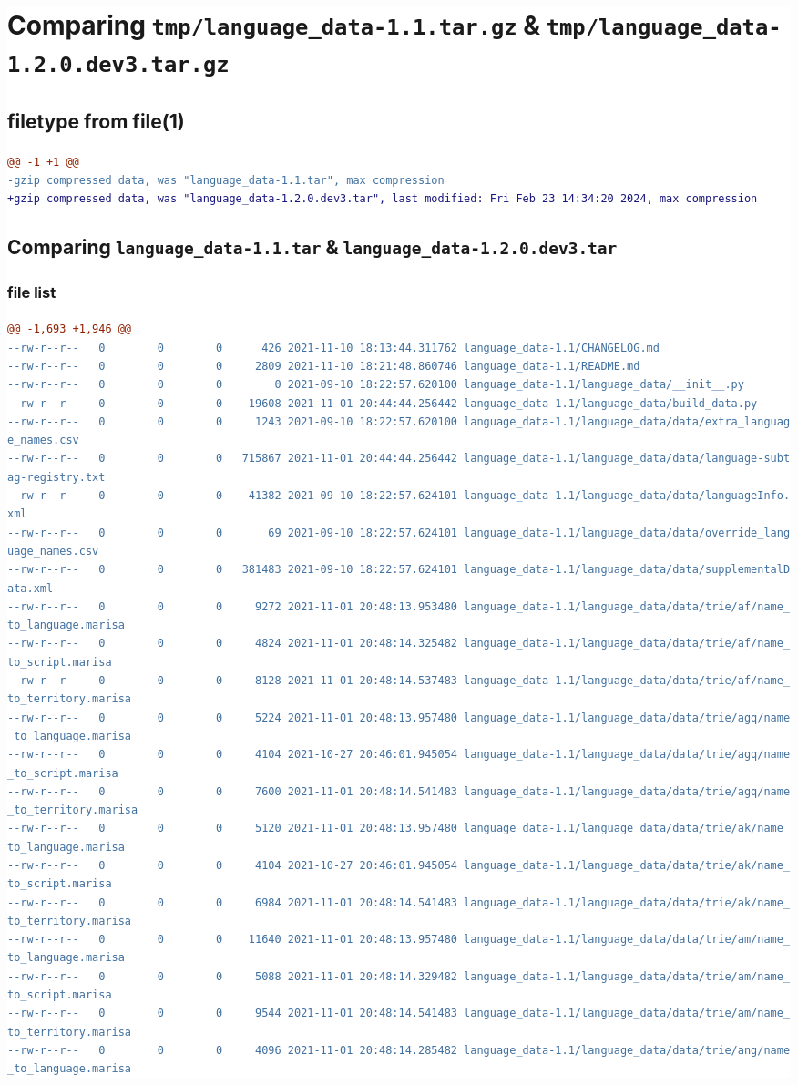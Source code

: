 # Comparing `tmp/language_data-1.1.tar.gz` & `tmp/language_data-1.2.0.dev3.tar.gz`

## filetype from file(1)

```diff
@@ -1 +1 @@
-gzip compressed data, was "language_data-1.1.tar", max compression
+gzip compressed data, was "language_data-1.2.0.dev3.tar", last modified: Fri Feb 23 14:34:20 2024, max compression
```

## Comparing `language_data-1.1.tar` & `language_data-1.2.0.dev3.tar`

### file list

```diff
@@ -1,693 +1,946 @@
--rw-r--r--   0        0        0      426 2021-11-10 18:13:44.311762 language_data-1.1/CHANGELOG.md
--rw-r--r--   0        0        0     2809 2021-11-10 18:21:48.860746 language_data-1.1/README.md
--rw-r--r--   0        0        0        0 2021-09-10 18:22:57.620100 language_data-1.1/language_data/__init__.py
--rw-r--r--   0        0        0    19608 2021-11-01 20:44:44.256442 language_data-1.1/language_data/build_data.py
--rw-r--r--   0        0        0     1243 2021-09-10 18:22:57.620100 language_data-1.1/language_data/data/extra_language_names.csv
--rw-r--r--   0        0        0   715867 2021-11-01 20:44:44.256442 language_data-1.1/language_data/data/language-subtag-registry.txt
--rw-r--r--   0        0        0    41382 2021-09-10 18:22:57.624101 language_data-1.1/language_data/data/languageInfo.xml
--rw-r--r--   0        0        0       69 2021-09-10 18:22:57.624101 language_data-1.1/language_data/data/override_language_names.csv
--rw-r--r--   0        0        0   381483 2021-09-10 18:22:57.624101 language_data-1.1/language_data/data/supplementalData.xml
--rw-r--r--   0        0        0     9272 2021-11-01 20:48:13.953480 language_data-1.1/language_data/data/trie/af/name_to_language.marisa
--rw-r--r--   0        0        0     4824 2021-11-01 20:48:14.325482 language_data-1.1/language_data/data/trie/af/name_to_script.marisa
--rw-r--r--   0        0        0     8128 2021-11-01 20:48:14.537483 language_data-1.1/language_data/data/trie/af/name_to_territory.marisa
--rw-r--r--   0        0        0     5224 2021-11-01 20:48:13.957480 language_data-1.1/language_data/data/trie/agq/name_to_language.marisa
--rw-r--r--   0        0        0     4104 2021-10-27 20:46:01.945054 language_data-1.1/language_data/data/trie/agq/name_to_script.marisa
--rw-r--r--   0        0        0     7600 2021-11-01 20:48:14.541483 language_data-1.1/language_data/data/trie/agq/name_to_territory.marisa
--rw-r--r--   0        0        0     5120 2021-11-01 20:48:13.957480 language_data-1.1/language_data/data/trie/ak/name_to_language.marisa
--rw-r--r--   0        0        0     4104 2021-10-27 20:46:01.945054 language_data-1.1/language_data/data/trie/ak/name_to_script.marisa
--rw-r--r--   0        0        0     6984 2021-11-01 20:48:14.541483 language_data-1.1/language_data/data/trie/ak/name_to_territory.marisa
--rw-r--r--   0        0        0    11640 2021-11-01 20:48:13.957480 language_data-1.1/language_data/data/trie/am/name_to_language.marisa
--rw-r--r--   0        0        0     5088 2021-11-01 20:48:14.329482 language_data-1.1/language_data/data/trie/am/name_to_script.marisa
--rw-r--r--   0        0        0     9544 2021-11-01 20:48:14.541483 language_data-1.1/language_data/data/trie/am/name_to_territory.marisa
--rw-r--r--   0        0        0     4096 2021-11-01 20:48:14.285482 language_data-1.1/language_data/data/trie/ang/name_to_language.marisa
```